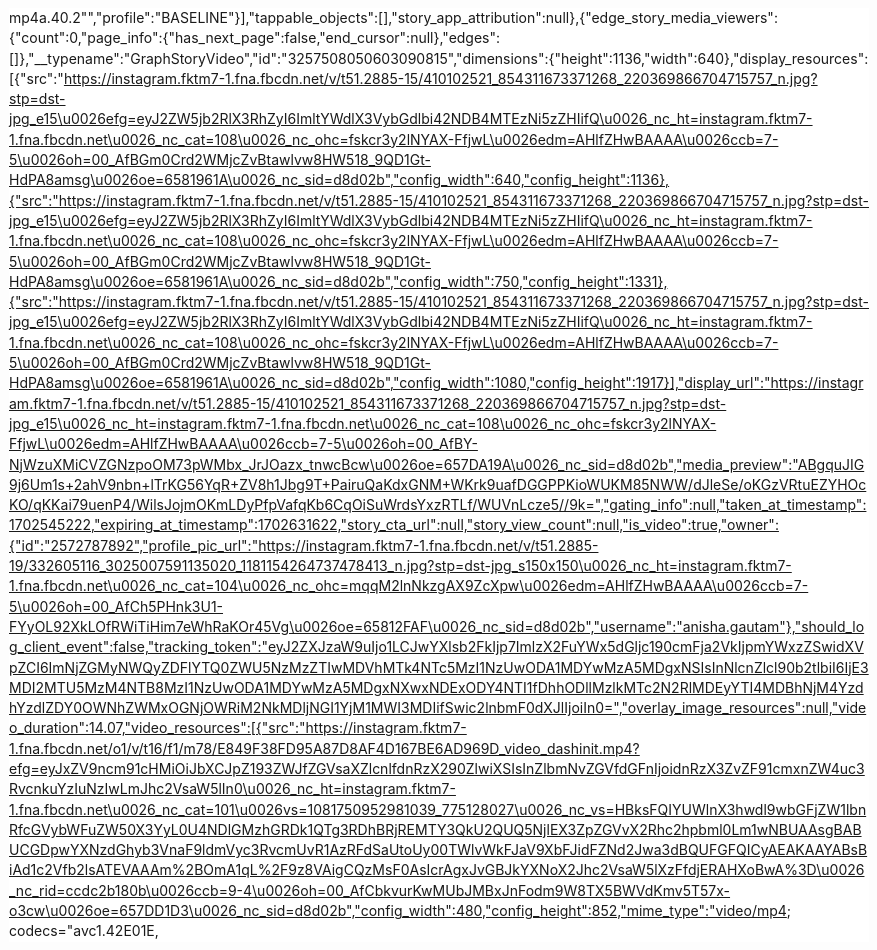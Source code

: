 mp4a.40.2\"","profile":"BASELINE"}],"tappable_objects":[],"story_app_attribution":null},{"edge_story_media_viewers":{"count":0,"page_info":{"has_next_page":false,"end_cursor":null},"edges":[]},"__typename":"GraphStoryVideo","id":"3257508050603090815","dimensions":{"height":1136,"width":640},"display_resources":[{"src":"https://instagram.fktm7-1.fna.fbcdn.net/v/t51.2885-15/410102521_854311673371268_220369866704715757_n.jpg?stp=dst-jpg_e15\u0026efg=eyJ2ZW5jb2RlX3RhZyI6ImltYWdlX3VybGdlbi42NDB4MTEzNi5zZHIifQ\u0026_nc_ht=instagram.fktm7-1.fna.fbcdn.net\u0026_nc_cat=108\u0026_nc_ohc=fskcr3y2lNYAX-FfjwL\u0026edm=AHlfZHwBAAAA\u0026ccb=7-5\u0026oh=00_AfBGm0Crd2WMjcZvBtawlvw8HW518_9QD1Gt-HdPA8amsg\u0026oe=6581961A\u0026_nc_sid=d8d02b","config_width":640,"config_height":1136},{"src":"https://instagram.fktm7-1.fna.fbcdn.net/v/t51.2885-15/410102521_854311673371268_220369866704715757_n.jpg?stp=dst-jpg_e15\u0026efg=eyJ2ZW5jb2RlX3RhZyI6ImltYWdlX3VybGdlbi42NDB4MTEzNi5zZHIifQ\u0026_nc_ht=instagram.fktm7-1.fna.fbcdn.net\u0026_nc_cat=108\u0026_nc_ohc=fskcr3y2lNYAX-FfjwL\u0026edm=AHlfZHwBAAAA\u0026ccb=7-5\u0026oh=00_AfBGm0Crd2WMjcZvBtawlvw8HW518_9QD1Gt-HdPA8amsg\u0026oe=6581961A\u0026_nc_sid=d8d02b","config_width":750,"config_height":1331},{"src":"https://instagram.fktm7-1.fna.fbcdn.net/v/t51.2885-15/410102521_854311673371268_220369866704715757_n.jpg?stp=dst-jpg_e15\u0026efg=eyJ2ZW5jb2RlX3RhZyI6ImltYWdlX3VybGdlbi42NDB4MTEzNi5zZHIifQ\u0026_nc_ht=instagram.fktm7-1.fna.fbcdn.net\u0026_nc_cat=108\u0026_nc_ohc=fskcr3y2lNYAX-FfjwL\u0026edm=AHlfZHwBAAAA\u0026ccb=7-5\u0026oh=00_AfBGm0Crd2WMjcZvBtawlvw8HW518_9QD1Gt-HdPA8amsg\u0026oe=6581961A\u0026_nc_sid=d8d02b","config_width":1080,"config_height":1917}],"display_url":"https://instagram.fktm7-1.fna.fbcdn.net/v/t51.2885-15/410102521_854311673371268_220369866704715757_n.jpg?stp=dst-jpg_e15\u0026_nc_ht=instagram.fktm7-1.fna.fbcdn.net\u0026_nc_cat=108\u0026_nc_ohc=fskcr3y2lNYAX-FfjwL\u0026edm=AHlfZHwBAAAA\u0026ccb=7-5\u0026oh=00_AfBY-NjWzuXMiCVZGNzpoOM73pWMbx_JrJOazx_tnwcBcw\u0026oe=657DA19A\u0026_nc_sid=d8d02b","media_preview":"ABgquJIG9j6Um1s+2ahV9nbn+lTrKG56YqR+ZV8h1Jbg9T+PairuQaKdxGNM+WKrk9uafDGGPPKioWUKM85NWW/dJleSe/oKGzVRtuEZYHOcKO/qKKai79uenP4/WilsJojmOKmLDyPfpVafqKb6CqOiSuWrdsYxzRTLf/WUVnLcze5//9k=","gating_info":null,"taken_at_timestamp":1702545222,"expiring_at_timestamp":1702631622,"story_cta_url":null,"story_view_count":null,"is_video":true,"owner":{"id":"2572787892","profile_pic_url":"https://instagram.fktm7-1.fna.fbcdn.net/v/t51.2885-19/332605116_3025007591135020_1181154264737478413_n.jpg?stp=dst-jpg_s150x150\u0026_nc_ht=instagram.fktm7-1.fna.fbcdn.net\u0026_nc_cat=104\u0026_nc_ohc=mqqM2lnNkzgAX9ZcXpw\u0026edm=AHlfZHwBAAAA\u0026ccb=7-5\u0026oh=00_AfCh5PHnk3U1-FYyOL92XkLOfRWiTiHim7eWhRaKOr45Vg\u0026oe=65812FAF\u0026_nc_sid=d8d02b","username":"anisha.gautam"},"should_log_client_event":false,"tracking_token":"eyJ2ZXJzaW9uIjo1LCJwYXlsb2FkIjp7ImlzX2FuYWx5dGljc190cmFja2VkIjpmYWxzZSwidXVpZCI6ImNjZGMyNWQyZDFlYTQ0ZWU5NzMzZTIwMDVhMTk4NTc5MzI1NzUwODA1MDYwMzA5MDgxNSIsInNlcnZlcl90b2tlbiI6IjE3MDI2MTU5MzM4NTB8MzI1NzUwODA1MDYwMzA5MDgxNXwxNDExODY4NTI1fDhhODllMzlkMTc2N2RlMDEyYTI4MDBhNjM4YzdhYzdlZDY0OWNhZWMxOGNjOWRiM2NkMDljNGI1YjM1MWI3MDIifSwic2lnbmF0dXJlIjoiIn0=","overlay_image_resources":null,"video_duration":14.07,"video_resources":[{"src":"https://instagram.fktm7-1.fna.fbcdn.net/o1/v/t16/f1/m78/E849F38FD95A87D8AF4D167BE6AD969D_video_dashinit.mp4?efg=eyJxZV9ncm91cHMiOiJbXCJpZ193ZWJfZGVsaXZlcnlfdnRzX290ZlwiXSIsInZlbmNvZGVfdGFnIjoidnRzX3ZvZF91cmxnZW4uc3RvcnkuYzIuNzIwLmJhc2VsaW5lIn0\u0026_nc_ht=instagram.fktm7-1.fna.fbcdn.net\u0026_nc_cat=101\u0026vs=1081750952981039_775128027\u0026_nc_vs=HBksFQIYUWlnX3hwdl9wbGFjZW1lbnRfcGVybWFuZW50X3YyL0U4NDlGMzhGRDk1QTg3RDhBRjREMTY3QkU2QUQ5NjlEX3ZpZGVvX2Rhc2hpbml0Lm1wNBUAAsgBABUCGDpwYXNzdGhyb3VnaF9ldmVyc3RvcmUvR1AzRFdSaUtoUy00TWlvWkFJaV9XbFJidFZNd2Jwa3dBQUFGFQICyAEAKAAYABsBiAd1c2Vfb2lsATEVAAAm%2BOmA1qL%2F9z8VAigCQzMsF0AsIcrAgxJvGBJkYXNoX2Jhc2VsaW5lXzFfdjERAHXoBwA%3D\u0026_nc_rid=ccdc2b180b\u0026ccb=9-4\u0026oh=00_AfCbkvurKwMUbJMBxJnFodm9W8TX5BWVdKmv5T57x-o3cw\u0026oe=657DD1D3\u0026_nc_sid=d8d02b","config_width":480,"config_height":852,"mime_type":"video/mp4; codecs=\"avc1.42E01E,